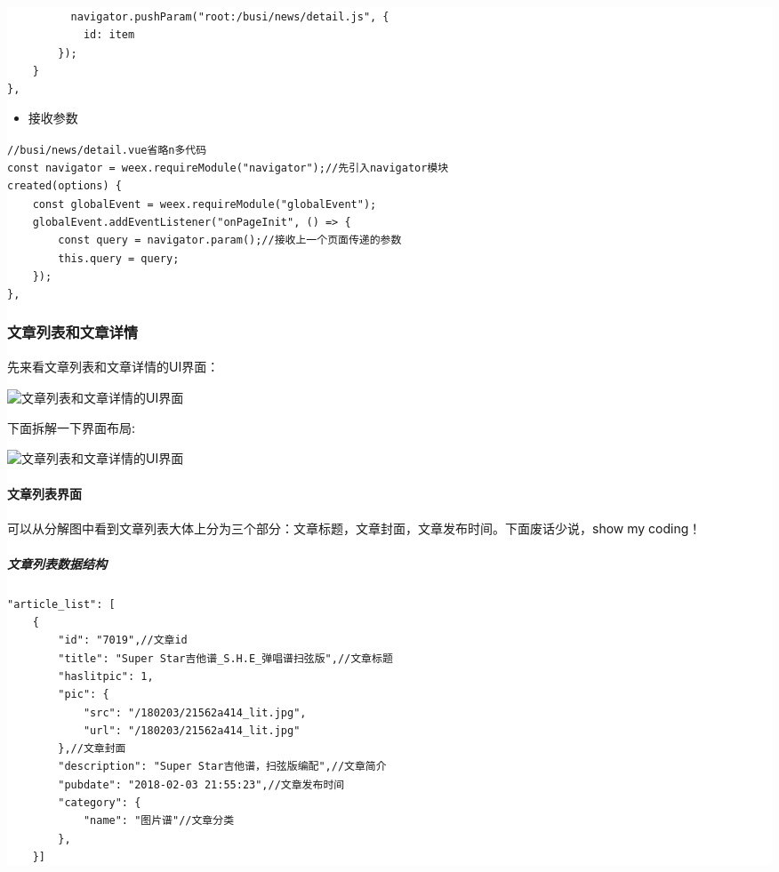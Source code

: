 ```
          navigator.pushParam("root:/busi/news/detail.js", {
            id: item
        });
    }
},
```

- 接收参数

```
//busi/news/detail.vue省略n多代码
const navigator = weex.requireModule("navigator");//先引入navigator模块
created(options) {
    const globalEvent = weex.requireModule("globalEvent");
    globalEvent.addEventListener("onPageInit", () => {
        const query = navigator.param();//接收上一个页面传递的参数
        this.query = query;
    });
},
```

### 文章列表和文章详情

先来看文章列表和文章详情的UI界面：

![文章列表和文章详情的UI界面](https://kung-1252408270.cos.ap-chengdu.myqcloud.com/markdown/20190506175434.png)

下面拆解一下界面布局:

![文章列表和文章详情的UI界面](https://kung-1252408270.cos.ap-chengdu.myqcloud.com/markdown/20190506175734.png)

#### 文章列表界面

可以从分解图中看到文章列表大体上分为三个部分：文章标题，文章封面，文章发布时间。下面废话少说，show my coding！

##### 文章列表数据结构

```
"article_list": [
    {
        "id": "7019",//文章id
        "title": "Super Star吉他谱_S.H.E_弹唱谱扫弦版",//文章标题
        "haslitpic": 1,
        "pic": {
            "src": "/180203/21562a414_lit.jpg",
            "url": "/180203/21562a414_lit.jpg"
        },//文章封面
        "description": "Super Star吉他谱，扫弦版编配",//文章简介
        "pubdate": "2018-02-03 21:55:23",//文章发布时间
        "category": {
            "name": "图片谱"//文章分类
        },
    }]
```
